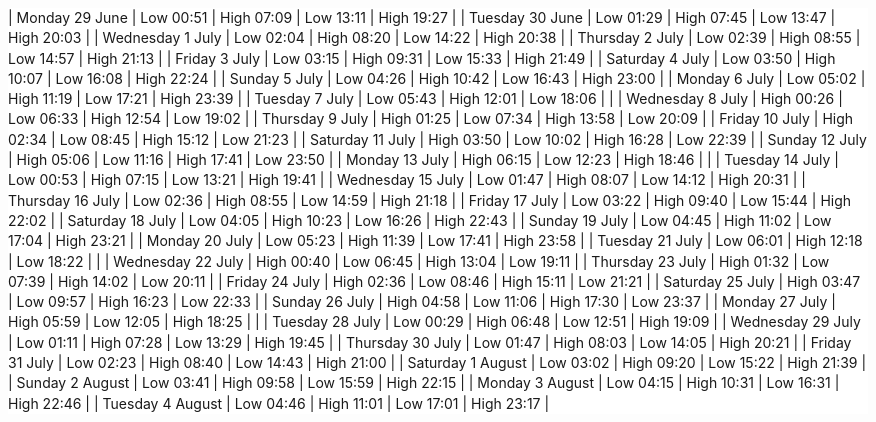 | Monday 29 June | Low 00:51 | High 07:09 | Low 13:11 | High 19:27 | 
| Tuesday 30 June | Low 01:29 | High 07:45 | Low 13:47 | High 20:03 | 
| Wednesday 1 July | Low 02:04 | High 08:20 | Low 14:22 | High 20:38 | 
| Thursday 2 July | Low 02:39 | High 08:55 | Low 14:57 | High 21:13 | 
| Friday 3 July | Low 03:15 | High 09:31 | Low 15:33 | High 21:49 | 
| Saturday 4 July | Low 03:50 | High 10:07 | Low 16:08 | High 22:24 | 
| Sunday 5 July | Low 04:26 | High 10:42 | Low 16:43 | High 23:00 | 
| Monday 6 July | Low 05:02 | High 11:19 | Low 17:21 | High 23:39 | 
| Tuesday 7 July | Low 05:43 | High 12:01 | Low 18:06 |  | 
| Wednesday 8 July | High 00:26 | Low 06:33 | High 12:54 | Low 19:02 | 
| Thursday 9 July | High 01:25 | Low 07:34 | High 13:58 | Low 20:09 | 
| Friday 10 July | High 02:34 | Low 08:45 | High 15:12 | Low 21:23 | 
| Saturday 11 July | High 03:50 | Low 10:02 | High 16:28 | Low 22:39 | 
| Sunday 12 July | High 05:06 | Low 11:16 | High 17:41 | Low 23:50 | 
| Monday 13 July | High 06:15 | Low 12:23 | High 18:46 |  | 
| Tuesday 14 July | Low 00:53 | High 07:15 | Low 13:21 | High 19:41 | 
| Wednesday 15 July | Low 01:47 | High 08:07 | Low 14:12 | High 20:31 | 
| Thursday 16 July | Low 02:36 | High 08:55 | Low 14:59 | High 21:18 | 
| Friday 17 July | Low 03:22 | High 09:40 | Low 15:44 | High 22:02 | 
| Saturday 18 July | Low 04:05 | High 10:23 | Low 16:26 | High 22:43 | 
| Sunday 19 July | Low 04:45 | High 11:02 | Low 17:04 | High 23:21 | 
| Monday 20 July | Low 05:23 | High 11:39 | Low 17:41 | High 23:58 | 
| Tuesday 21 July | Low 06:01 | High 12:18 | Low 18:22 |  | 
| Wednesday 22 July | High 00:40 | Low 06:45 | High 13:04 | Low 19:11 | 
| Thursday 23 July | High 01:32 | Low 07:39 | High 14:02 | Low 20:11 | 
| Friday 24 July | High 02:36 | Low 08:46 | High 15:11 | Low 21:21 | 
| Saturday 25 July | High 03:47 | Low 09:57 | High 16:23 | Low 22:33 | 
| Sunday 26 July | High 04:58 | Low 11:06 | High 17:30 | Low 23:37 | 
| Monday 27 July | High 05:59 | Low 12:05 | High 18:25 |  | 
| Tuesday 28 July | Low 00:29 | High 06:48 | Low 12:51 | High 19:09 | 
| Wednesday 29 July | Low 01:11 | High 07:28 | Low 13:29 | High 19:45 | 
| Thursday 30 July | Low 01:47 | High 08:03 | Low 14:05 | High 20:21 | 
| Friday 31 July | Low 02:23 | High 08:40 | Low 14:43 | High 21:00 | 
| Saturday 1 August | Low 03:02 | High 09:20 | Low 15:22 | High 21:39 | 
| Sunday 2 August | Low 03:41 | High 09:58 | Low 15:59 | High 22:15 | 
| Monday 3 August | Low 04:15 | High 10:31 | Low 16:31 | High 22:46 | 
| Tuesday 4 August | Low 04:46 | High 11:01 | Low 17:01 | High 23:17 | 